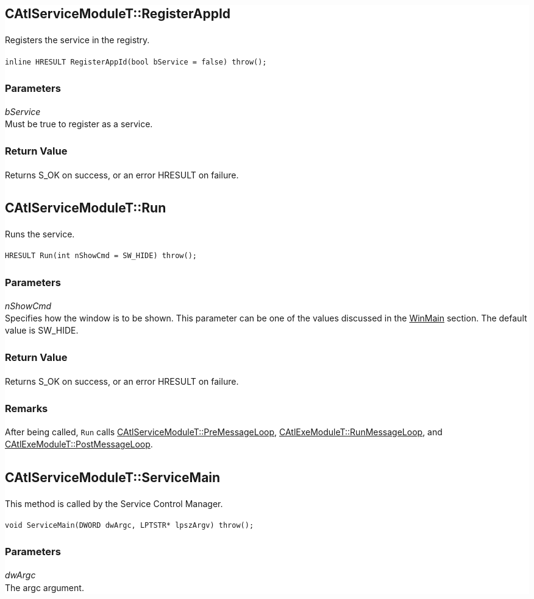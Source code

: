 ##  <a name="registerappid"></a>  CAtlServiceModuleT::RegisterAppId

Registers the service in the registry.

```
inline HRESULT RegisterAppId(bool bService = false) throw();
```

### Parameters

*bService*<br/>
Must be true to register as a service.

### Return Value

Returns S_OK on success, or an error HRESULT on failure.

##  <a name="run"></a>  CAtlServiceModuleT::Run

Runs the service.

```
HRESULT Run(int nShowCmd = SW_HIDE) throw();
```

### Parameters

*nShowCmd*<br/>
Specifies how the window is to be shown. This parameter can be one of the values discussed in the [WinMain](/windows/desktop/api/winbase/nf-winbase-winmain) section. The default value is SW_HIDE.

### Return Value

Returns S_OK on success, or an error HRESULT on failure.

### Remarks

After being called, `Run` calls [CAtlServiceModuleT::PreMessageLoop](#premessageloop), [CAtlExeModuleT::RunMessageLoop](../../atl/reference/catlexemodulet-class.md#runmessageloop), and [CAtlExeModuleT::PostMessageLoop](../../atl/reference/catlexemodulet-class.md#postmessageloop).

##  <a name="servicemain"></a>  CAtlServiceModuleT::ServiceMain

This method is called by the Service Control Manager.

```
void ServiceMain(DWORD dwArgc, LPTSTR* lpszArgv) throw();
```

### Parameters

*dwArgc*<br/>
The argc argument.
